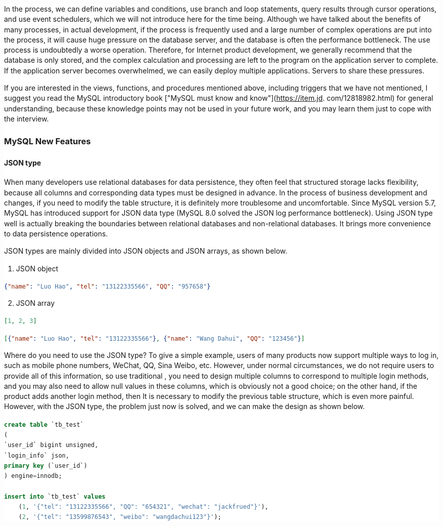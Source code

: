 In the process, we can define variables and conditions, use branch and loop statements, query results through cursor operations, and use event schedulers, which we will not introduce here for the time being. Although we have talked about the benefits of many processes, in actual development, if the process is frequently used and a large number of complex operations are put into the process, it will cause huge pressure on the database server, and the database is often the performance bottleneck. The use process is undoubtedly a worse operation. Therefore, for Internet product development, we generally recommend that the database is only stored, and the complex calculation and processing are left to the program on the application server to complete. If the application server becomes overwhelmed, we can easily deploy multiple applications. Servers to share these pressures.

If you are interested in the views, functions, and procedures mentioned above, including triggers that we have not mentioned, I suggest you read the MySQL introductory book ["MySQL must know and know"](https://item.jd. com/12818982.html) for general understanding, because these knowledge points may not be used in your future work, and you may learn them just to cope with the interview.

### MySQL New Features

#### JSON type

When many developers use relational databases for data persistence, they often feel that structured storage lacks flexibility, because all columns and corresponding data types must be designed in advance. In the process of business development and changes, if you need to modify the table structure, it is definitely more troublesome and uncomfortable. Since MySQL version 5.7, MySQL has introduced support for JSON data type (MySQL 8.0 solved the JSON log performance bottleneck). Using JSON type well is actually breaking the boundaries between relational databases and non-relational databases. It brings more convenience to data persistence operations.

JSON types are mainly divided into JSON objects and JSON arrays, as shown below.

1. JSON object

````JSON
{"name": "Luo Hao", "tel": "13122335566", "QQ": "957658"}
````

2. JSON array

````JSON
[1, 2, 3]
````

````JSON
[{"name": "Luo Hao", "tel": "13122335566"}, {"name": "Wang Dahui", "QQ": "123456"}]
````

Where do you need to use the JSON type? To give a simple example, users of many products now support multiple ways to log in, such as mobile phone numbers, WeChat, QQ, Sina Weibo, etc. However, under normal circumstances, we do not require users to provide all of this information, so use traditional , you need to design multiple columns to correspond to multiple login methods, and you may also need to allow null values ​​in these columns, which is obviously not a good choice; on the other hand, if the product adds another login method, then It is necessary to modify the previous table structure, which is even more painful. However, with the JSON type, the problem just now is solved, and we can make the design as shown below.

````SQL
create table `tb_test`
(
`user_id` bigint unsigned,
`login_info` json,
primary key (`user_id`)
) engine=innodb;

insert into `tb_test` values
    (1, '{"tel": "13122335566", "QQ": "654321", "wechat": "jackfrued"}'),
    (2, '{"tel": "13599876543", "weibo": "wangdachui123"}');
````

